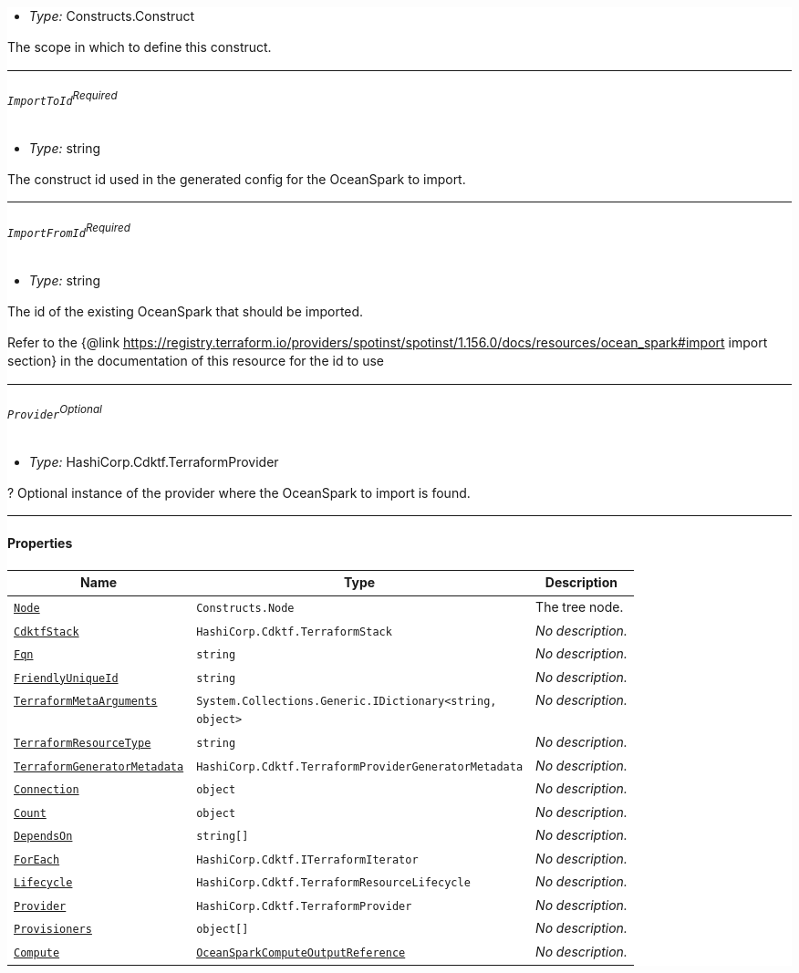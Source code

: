 - *Type:* Constructs.Construct

The scope in which to define this construct.

---

###### `ImportToId`<sup>Required</sup> <a name="ImportToId" id="@cdktf/provider-spotinst.oceanSpark.OceanSpark.generateConfigForImport.parameter.importToId"></a>

- *Type:* string

The construct id used in the generated config for the OceanSpark to import.

---

###### `ImportFromId`<sup>Required</sup> <a name="ImportFromId" id="@cdktf/provider-spotinst.oceanSpark.OceanSpark.generateConfigForImport.parameter.importFromId"></a>

- *Type:* string

The id of the existing OceanSpark that should be imported.

Refer to the {@link https://registry.terraform.io/providers/spotinst/spotinst/1.156.0/docs/resources/ocean_spark#import import section} in the documentation of this resource for the id to use

---

###### `Provider`<sup>Optional</sup> <a name="Provider" id="@cdktf/provider-spotinst.oceanSpark.OceanSpark.generateConfigForImport.parameter.provider"></a>

- *Type:* HashiCorp.Cdktf.TerraformProvider

? Optional instance of the provider where the OceanSpark to import is found.

---

#### Properties <a name="Properties" id="Properties"></a>

| **Name** | **Type** | **Description** |
| --- | --- | --- |
| <code><a href="#@cdktf/provider-spotinst.oceanSpark.OceanSpark.property.node">Node</a></code> | <code>Constructs.Node</code> | The tree node. |
| <code><a href="#@cdktf/provider-spotinst.oceanSpark.OceanSpark.property.cdktfStack">CdktfStack</a></code> | <code>HashiCorp.Cdktf.TerraformStack</code> | *No description.* |
| <code><a href="#@cdktf/provider-spotinst.oceanSpark.OceanSpark.property.fqn">Fqn</a></code> | <code>string</code> | *No description.* |
| <code><a href="#@cdktf/provider-spotinst.oceanSpark.OceanSpark.property.friendlyUniqueId">FriendlyUniqueId</a></code> | <code>string</code> | *No description.* |
| <code><a href="#@cdktf/provider-spotinst.oceanSpark.OceanSpark.property.terraformMetaArguments">TerraformMetaArguments</a></code> | <code>System.Collections.Generic.IDictionary<string, object></code> | *No description.* |
| <code><a href="#@cdktf/provider-spotinst.oceanSpark.OceanSpark.property.terraformResourceType">TerraformResourceType</a></code> | <code>string</code> | *No description.* |
| <code><a href="#@cdktf/provider-spotinst.oceanSpark.OceanSpark.property.terraformGeneratorMetadata">TerraformGeneratorMetadata</a></code> | <code>HashiCorp.Cdktf.TerraformProviderGeneratorMetadata</code> | *No description.* |
| <code><a href="#@cdktf/provider-spotinst.oceanSpark.OceanSpark.property.connection">Connection</a></code> | <code>object</code> | *No description.* |
| <code><a href="#@cdktf/provider-spotinst.oceanSpark.OceanSpark.property.count">Count</a></code> | <code>object</code> | *No description.* |
| <code><a href="#@cdktf/provider-spotinst.oceanSpark.OceanSpark.property.dependsOn">DependsOn</a></code> | <code>string[]</code> | *No description.* |
| <code><a href="#@cdktf/provider-spotinst.oceanSpark.OceanSpark.property.forEach">ForEach</a></code> | <code>HashiCorp.Cdktf.ITerraformIterator</code> | *No description.* |
| <code><a href="#@cdktf/provider-spotinst.oceanSpark.OceanSpark.property.lifecycle">Lifecycle</a></code> | <code>HashiCorp.Cdktf.TerraformResourceLifecycle</code> | *No description.* |
| <code><a href="#@cdktf/provider-spotinst.oceanSpark.OceanSpark.property.provider">Provider</a></code> | <code>HashiCorp.Cdktf.TerraformProvider</code> | *No description.* |
| <code><a href="#@cdktf/provider-spotinst.oceanSpark.OceanSpark.property.provisioners">Provisioners</a></code> | <code>object[]</code> | *No description.* |
| <code><a href="#@cdktf/provider-spotinst.oceanSpark.OceanSpark.property.compute">Compute</a></code> | <code><a href="#@cdktf/provider-spotinst.oceanSpark.OceanSparkComputeOutputReference">OceanSparkComputeOutputReference</a></code> | *No description.* |